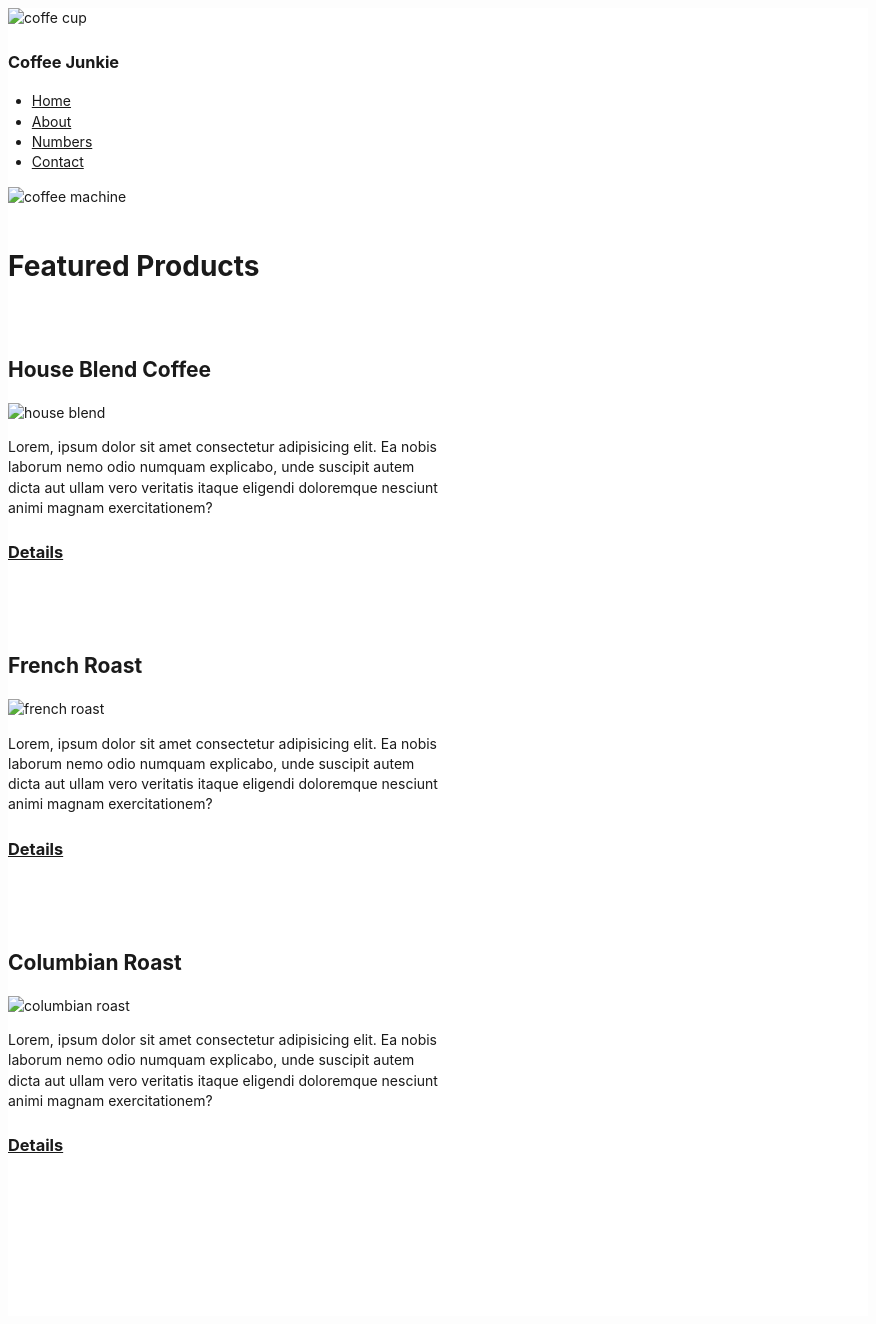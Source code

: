 <!DOCTYPE html>
<html lang="en">
<head>
    <meta charset="UTF-8">
    <meta http-equiv="X-UA-Compatible" content="IE=edge">
    <meta name="viewport" content="width=device-width, initial-scale=1.0">
    <title>Coffee Junkie</title>
</head>
<body>
    <img src="./images/coffee.png" id="logo" alt="coffe cup">
    <h3>Coffee Junkie</h3>
    <ul>
        <li><a href="index.html">Home</a></li>
        <li><a href="about.html">About</a></li>
        <li><a href="numbers.html">Numbers</a></li>
        <li><a href="contact.html">Contact</a></li>
    </ul>
    <img src="./images/back.jpg" width="100%" alt="coffee machine">
    <br>
    <h1>Featured Products</h1>
    <br>
    <!--House Blend-->
    <h2>House Blend Coffee</h2>
    <img src="./images/cafe.jpg" alt="house blend">
    <p style="width:50%">
    Lorem, ipsum dolor sit amet consectetur adipisicing elit. Ea nobis laborum nemo odio numquam explicabo, unde suscipit autem dicta aut ullam vero veritatis itaque eligendi doloremque nesciunt animi magnam exercitationem?
    </p>
    <h3><a href="https://en.wikipedia.org/wiki/Coffee" target="_blank">Details</a></h3>
    <br>
    <br>
    <!--French Roast-->
    <h2>French Roast</h2>
    <img src="./images/pie.jpg" alt="french roast">
    <p style="width:50%">
        Lorem, ipsum dolor sit amet consectetur adipisicing elit. Ea nobis laborum nemo odio numquam explicabo, unde
        suscipit autem dicta aut ullam vero veritatis itaque eligendi doloremque nesciunt animi magnam exercitationem?
    </p>
    <h3><a href="https://en.wikipedia.org/wiki/Coffee" target="_blank">Details</a></h3>
    <br>
    <br>
    <!--Columbian Roast-->
    <h2>Columbian Roast</h2>
    <img src="./images/cups.jpg" alt="columbian roast">
    <p style="width:50%">
        Lorem, ipsum dolor sit amet consectetur adipisicing elit. Ea nobis laborum nemo odio numquam explicabo, unde
        suscipit autem dicta aut ullam vero veritatis itaque eligendi doloremque nesciunt animi magnam exercitationem?
    </p>
    <h3><a href="https://en.wikipedia.org/wiki/Coffee" target="_blank">Details</a></h3>
    <br>
    <br>
    <br>
    <br>
    <br>
    <br>
    <br>